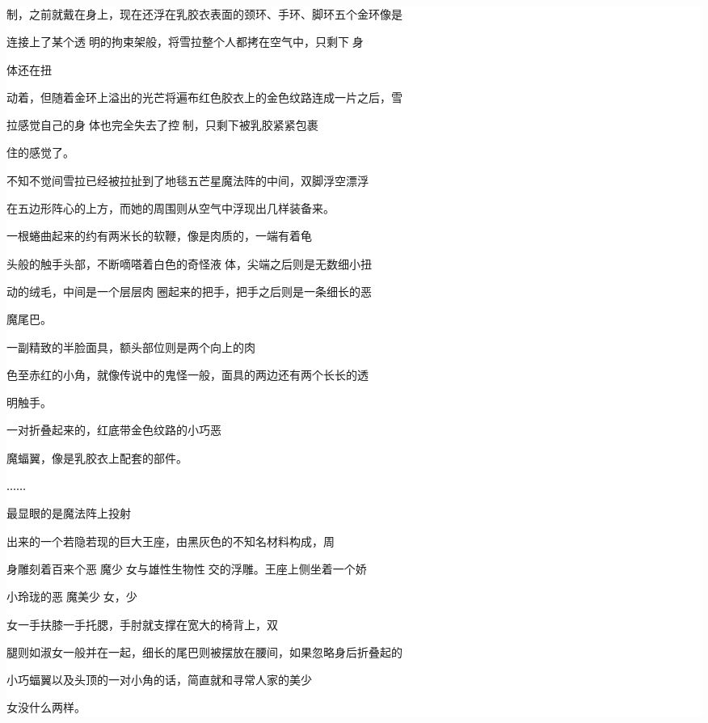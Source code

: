 制，之前就戴在身上，现在还浮在乳胶衣表面的颈环、手环、脚环五个金环像是

连接上了某个透   明的拘束架般，将雪拉整个人都拷在空气中，只剩下   身

体还在扭

动着，但随着金环上溢出的光芒将遍布红色胶衣上的金色纹路连成一片之后，雪

拉感觉自己的身       体也完全失去了控       制，只剩下被乳胶紧紧包裹

住的感觉了。







不知不觉间雪拉已经被拉扯到了地毯五芒星魔法阵的中间，双脚浮空漂浮

在五边形阵心的上方，而她的周围则从空气中浮现出几样装备来。



一根蜷曲起来的约有两米长的软鞭，像是肉质的，一端有着龟

头般的触手头部，不断嘀嗒着白色的奇怪液    体，尖端之后则是无数细小扭

动的绒毛，中间是一个层层肉    圈起来的把手，把手之后则是一条细长的恶

魔尾巴。





一副精致的半脸面具，额头部位则是两个向上的肉

色至赤红的小角，就像传说中的鬼怪一般，面具的两边还有两个长长的透

明触手。



一对折叠起来的，红底带金色纹路的小巧恶

魔蝠翼，像是乳胶衣上配套的部件。



……





最显眼的是魔法阵上投射

出来的一个若隐若现的巨大王座，由黑灰色的不知名材料构成，周

身雕刻着百来个恶  魔少  女与雄性生物性  交的浮雕。王座上侧坐着一个娇

小玲珑的恶                       魔美少                       女，少

女一手扶膝一手托腮，手肘就支撑在宽大的椅背上，双

腿则如淑女一般并在一起，细长的尾巴则被摆放在腰间，如果忽略身后折叠起的

小巧蝠翼以及头顶的一对小角的话，简直就和寻常人家的美少

女没什么两样。
